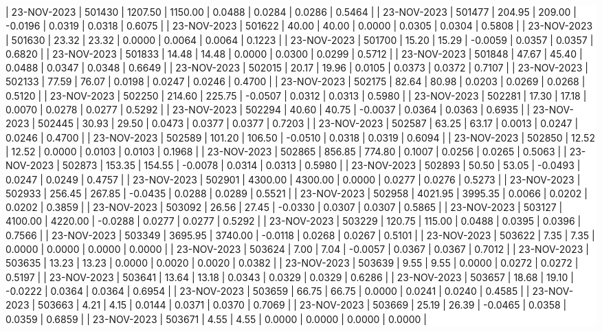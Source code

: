 | 23-NOV-2023 | 501430 | 1207.50 | 1150.00 | 0.0488 | 0.0284 | 0.0286 | 0.5464 |
| 23-NOV-2023 | 501477 | 204.95 | 209.00 | -0.0196 | 0.0319 | 0.0318 | 0.6075 |
| 23-NOV-2023 | 501622 | 40.00 | 40.00 | 0.0000 | 0.0305 | 0.0304 | 0.5808 |
| 23-NOV-2023 | 501630 | 23.32 | 23.32 | 0.0000 | 0.0064 | 0.0064 | 0.1223 |
| 23-NOV-2023 | 501700 | 15.20 | 15.29 | -0.0059 | 0.0357 | 0.0357 | 0.6820 |
| 23-NOV-2023 | 501833 | 14.48 | 14.48 | 0.0000 | 0.0300 | 0.0299 | 0.5712 |
| 23-NOV-2023 | 501848 | 47.67 | 45.40 | 0.0488 | 0.0347 | 0.0348 | 0.6649 |
| 23-NOV-2023 | 502015 | 20.17 | 19.96 | 0.0105 | 0.0373 | 0.0372 | 0.7107 |
| 23-NOV-2023 | 502133 | 77.59 | 76.07 | 0.0198 | 0.0247 | 0.0246 | 0.4700 |
| 23-NOV-2023 | 502175 | 82.64 | 80.98 | 0.0203 | 0.0269 | 0.0268 | 0.5120 |
| 23-NOV-2023 | 502250 | 214.60 | 225.75 | -0.0507 | 0.0312 | 0.0313 | 0.5980 |
| 23-NOV-2023 | 502281 | 17.30 | 17.18 | 0.0070 | 0.0278 | 0.0277 | 0.5292 |
| 23-NOV-2023 | 502294 | 40.60 | 40.75 | -0.0037 | 0.0364 | 0.0363 | 0.6935 |
| 23-NOV-2023 | 502445 | 30.93 | 29.50 | 0.0473 | 0.0377 | 0.0377 | 0.7203 |
| 23-NOV-2023 | 502587 | 63.25 | 63.17 | 0.0013 | 0.0247 | 0.0246 | 0.4700 |
| 23-NOV-2023 | 502589 | 101.20 | 106.50 | -0.0510 | 0.0318 | 0.0319 | 0.6094 |
| 23-NOV-2023 | 502850 | 12.52 | 12.52 | 0.0000 | 0.0103 | 0.0103 | 0.1968 |
| 23-NOV-2023 | 502865 | 856.85 | 774.80 | 0.1007 | 0.0256 | 0.0265 | 0.5063 |
| 23-NOV-2023 | 502873 | 153.35 | 154.55 | -0.0078 | 0.0314 | 0.0313 | 0.5980 |
| 23-NOV-2023 | 502893 | 50.50 | 53.05 | -0.0493 | 0.0247 | 0.0249 | 0.4757 |
| 23-NOV-2023 | 502901 | 4300.00 | 4300.00 | 0.0000 | 0.0277 | 0.0276 | 0.5273 |
| 23-NOV-2023 | 502933 | 256.45 | 267.85 | -0.0435 | 0.0288 | 0.0289 | 0.5521 |
| 23-NOV-2023 | 502958 | 4021.95 | 3995.35 | 0.0066 | 0.0202 | 0.0202 | 0.3859 |
| 23-NOV-2023 | 503092 | 26.56 | 27.45 | -0.0330 | 0.0307 | 0.0307 | 0.5865 |
| 23-NOV-2023 | 503127 | 4100.00 | 4220.00 | -0.0288 | 0.0277 | 0.0277 | 0.5292 |
| 23-NOV-2023 | 503229 | 120.75 | 115.00 | 0.0488 | 0.0395 | 0.0396 | 0.7566 |
| 23-NOV-2023 | 503349 | 3695.95 | 3740.00 | -0.0118 | 0.0268 | 0.0267 | 0.5101 |
| 23-NOV-2023 | 503622 | 7.35 | 7.35 | 0.0000 | 0.0000 | 0.0000 | 0.0000 |
| 23-NOV-2023 | 503624 | 7.00 | 7.04 | -0.0057 | 0.0367 | 0.0367 | 0.7012 |
| 23-NOV-2023 | 503635 | 13.23 | 13.23 | 0.0000 | 0.0020 | 0.0020 | 0.0382 |
| 23-NOV-2023 | 503639 | 9.55 | 9.55 | 0.0000 | 0.0272 | 0.0272 | 0.5197 |
| 23-NOV-2023 | 503641 | 13.64 | 13.18 | 0.0343 | 0.0329 | 0.0329 | 0.6286 |
| 23-NOV-2023 | 503657 | 18.68 | 19.10 | -0.0222 | 0.0364 | 0.0364 | 0.6954 |
| 23-NOV-2023 | 503659 | 66.75 | 66.75 | 0.0000 | 0.0241 | 0.0240 | 0.4585 |
| 23-NOV-2023 | 503663 | 4.21 | 4.15 | 0.0144 | 0.0371 | 0.0370 | 0.7069 |
| 23-NOV-2023 | 503669 | 25.19 | 26.39 | -0.0465 | 0.0358 | 0.0359 | 0.6859 |
| 23-NOV-2023 | 503671 | 4.55 | 4.55 | 0.0000 | 0.0000 | 0.0000 | 0.0000 |